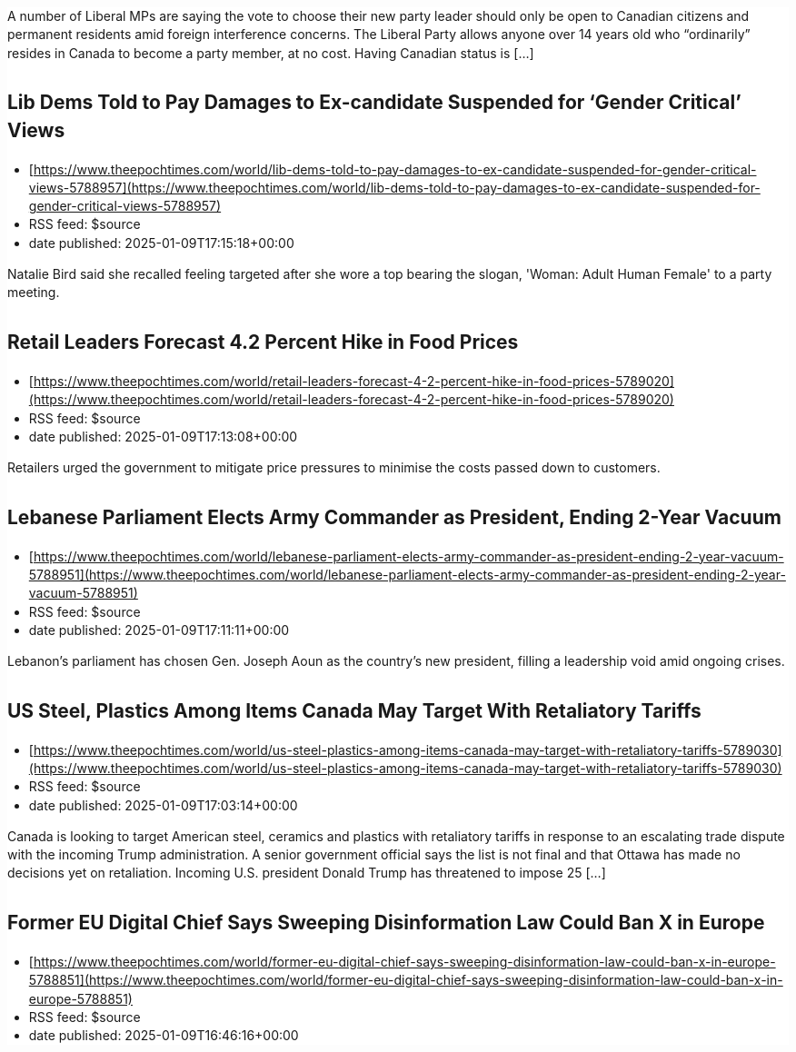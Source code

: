 A number of Liberal MPs are saying the vote to choose their new party leader should only be open to Canadian citizens and permanent residents amid foreign interference concerns. The Liberal Party allows anyone over 14 years old who &#8220;ordinarily&#8221; resides in Canada to become a party member, at no cost. Having Canadian status is [&#8230;]

## Lib Dems Told to Pay Damages to Ex-candidate Suspended for ‘Gender Critical’ Views
 - [https://www.theepochtimes.com/world/lib-dems-told-to-pay-damages-to-ex-candidate-suspended-for-gender-critical-views-5788957](https://www.theepochtimes.com/world/lib-dems-told-to-pay-damages-to-ex-candidate-suspended-for-gender-critical-views-5788957)
 - RSS feed: $source
 - date published: 2025-01-09T17:15:18+00:00

Natalie Bird said she recalled feeling targeted after she wore a top bearing the slogan, 'Woman: Adult Human Female' to a party meeting.

## Retail Leaders Forecast 4.2 Percent Hike in Food Prices
 - [https://www.theepochtimes.com/world/retail-leaders-forecast-4-2-percent-hike-in-food-prices-5789020](https://www.theepochtimes.com/world/retail-leaders-forecast-4-2-percent-hike-in-food-prices-5789020)
 - RSS feed: $source
 - date published: 2025-01-09T17:13:08+00:00

Retailers urged the government to mitigate price pressures to minimise the costs passed down to customers.

## Lebanese Parliament Elects Army Commander as President, Ending 2-Year Vacuum
 - [https://www.theepochtimes.com/world/lebanese-parliament-elects-army-commander-as-president-ending-2-year-vacuum-5788951](https://www.theepochtimes.com/world/lebanese-parliament-elects-army-commander-as-president-ending-2-year-vacuum-5788951)
 - RSS feed: $source
 - date published: 2025-01-09T17:11:11+00:00

Lebanon’s parliament has chosen Gen. Joseph Aoun as the country’s new president, filling a leadership void amid ongoing crises.

## US Steel, Plastics Among Items Canada May Target With Retaliatory Tariffs
 - [https://www.theepochtimes.com/world/us-steel-plastics-among-items-canada-may-target-with-retaliatory-tariffs-5789030](https://www.theepochtimes.com/world/us-steel-plastics-among-items-canada-may-target-with-retaliatory-tariffs-5789030)
 - RSS feed: $source
 - date published: 2025-01-09T17:03:14+00:00

Canada is looking to target American steel, ceramics and plastics with retaliatory tariffs in response to an escalating trade dispute with the incoming Trump administration. A senior government official says the list is not final and that Ottawa has made no decisions yet on retaliation. Incoming U.S. president Donald Trump has threatened to impose 25 [&#8230;]

## Former EU Digital Chief Says Sweeping Disinformation Law Could Ban X in Europe
 - [https://www.theepochtimes.com/world/former-eu-digital-chief-says-sweeping-disinformation-law-could-ban-x-in-europe-5788851](https://www.theepochtimes.com/world/former-eu-digital-chief-says-sweeping-disinformation-law-could-ban-x-in-europe-5788851)
 - RSS feed: $source
 - date published: 2025-01-09T16:46:16+00:00
